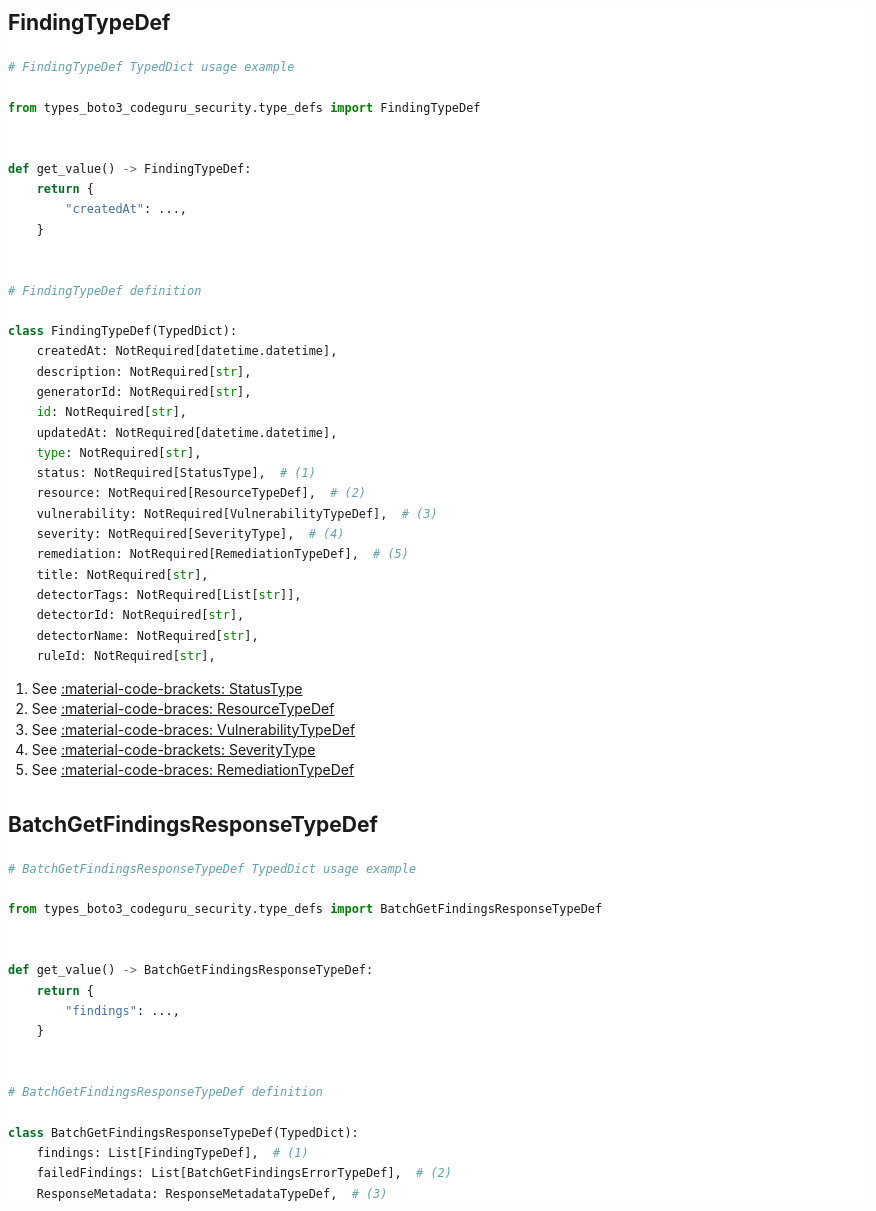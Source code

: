## FindingTypeDef

```python
# FindingTypeDef TypedDict usage example

from types_boto3_codeguru_security.type_defs import FindingTypeDef


def get_value() -> FindingTypeDef:
    return {
        "createdAt": ...,
    }


# FindingTypeDef definition

class FindingTypeDef(TypedDict):
    createdAt: NotRequired[datetime.datetime],
    description: NotRequired[str],
    generatorId: NotRequired[str],
    id: NotRequired[str],
    updatedAt: NotRequired[datetime.datetime],
    type: NotRequired[str],
    status: NotRequired[StatusType],  # (1)
    resource: NotRequired[ResourceTypeDef],  # (2)
    vulnerability: NotRequired[VulnerabilityTypeDef],  # (3)
    severity: NotRequired[SeverityType],  # (4)
    remediation: NotRequired[RemediationTypeDef],  # (5)
    title: NotRequired[str],
    detectorTags: NotRequired[List[str]],
    detectorId: NotRequired[str],
    detectorName: NotRequired[str],
    ruleId: NotRequired[str],
```

1. See [:material-code-brackets: StatusType](./literals.md#statustype)
2. See [:material-code-braces: ResourceTypeDef](./type_defs.md#resourcetypedef)
3. See [:material-code-braces: VulnerabilityTypeDef](./type_defs.md#vulnerabilitytypedef)
4. See [:material-code-brackets: SeverityType](./literals.md#severitytype)
5. See [:material-code-braces: RemediationTypeDef](./type_defs.md#remediationtypedef)

## BatchGetFindingsResponseTypeDef

```python
# BatchGetFindingsResponseTypeDef TypedDict usage example

from types_boto3_codeguru_security.type_defs import BatchGetFindingsResponseTypeDef


def get_value() -> BatchGetFindingsResponseTypeDef:
    return {
        "findings": ...,
    }


# BatchGetFindingsResponseTypeDef definition

class BatchGetFindingsResponseTypeDef(TypedDict):
    findings: List[FindingTypeDef],  # (1)
    failedFindings: List[BatchGetFindingsErrorTypeDef],  # (2)
    ResponseMetadata: ResponseMetadataTypeDef,  # (3)
```
